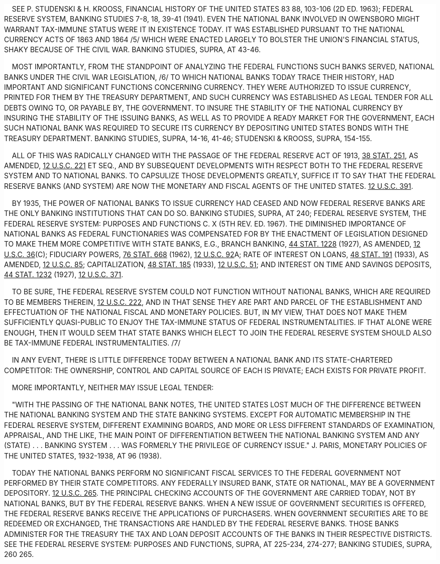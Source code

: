     SEE P. STUDENSKI & H. KROOSS, FINANCIAL HISTORY OF THE UNITED STATES 83 88, 103-106 (2D ED. 1963); FEDERAL RESERVE SYSTEM, BANKING STUDIES 7-8, 18, 39-41 (1941).     EVEN THE NATIONAL BANK INVOLVED IN OWENSBORO MIGHT WARRANT TAX-IMMUNE STATUS WERE IT IN EXISTENCE TODAY.  IT WAS ESTABLISHED PURSUANT TO THE NATIONAL CURRENCY ACTS OF 1863 AND 1864 /5/ WHICH WERE ENACTED LARGELY TO BOLSTER THE UNION'S FINANCIAL STATUS, SHAKY BECAUSE OF THE CIVIL WAR.  BANKING STUDIES, SUPRA, AT 43-46.

    MOST IMPORTANTLY, FROM THE STANDPOINT OF ANALYZING THE FEDERAL FUNCTIONS SUCH BANKS SERVED, NATIONAL BANKS UNDER THE CIVIL WAR LEGISLATION, /6/  TO WHICH NATIONAL BANKS TODAY TRACE THEIR HISTORY, HAD IMPORTANT AND SIGNIFICANT FUNCTIONS CONCERNING CURRENCY.  THEY WERE AUTHORIZED TO ISSUE CURRENCY, PRINTED FOR THEM BY THE TREASURY DEPARTMENT, AND SUCH CURRENCY WAS ESTABLISHED AS LEGAL TENDER FOR ALL DEBTS OWING TO, OR PAYABLE BY, THE GOVERNMENT.  TO INSURE THE STABILITY OF THE NATIONAL CURRENCY BY INSURING THE STABILITY OF THE ISSUING BANKS, AS WELL AS TO PROVIDE A READY MARKET FOR THE GOVERNMENT, EACH SUCH NATIONAL BANK WAS REQUIRED TO SECURE ITS CURRENCY BY DEPOSITING UNITED STATES BONDS WITH THE TREASURY DEPARTMENT.  BANKING STUDIES, SUPRA, 14-16, 41-46; STUDENSKI & KROOSS, SUPRA, 154-155.

    ALL OF THIS WAS RADICALLY CHANGED WITH THE PASSAGE OF THE FEDERAL RESERVE ACT OF 1913, [38 STAT. 251][/us/stat/38/251], AS AMENDED, [12 U.S.C. 221][/us/usc/t12/s221] ET SEQ., AND BY SUBSEQUENT DEVELOPMENTS WITH RESPECT BOTH TO THE FEDERAL RESERVE SYSTEM AND TO NATIONAL BANKS.  TO CAPSULIZE THOSE DEVELOPMENTS GREATLY, SUFFICE IT TO SAY THAT THE FEDERAL RESERVE BANKS (AND SYSTEM) ARE NOW THE MONETARY AND FISCAL AGENTS OF THE UNITED STATES.  [12 U.S.C. 391][/us/usc/t12/s391].

    BY 1935, THE POWER OF NATIONAL BANKS TO ISSUE CURRENCY HAD CEASED AND NOW FEDERAL RESERVE BANKS ARE THE ONLY BANKING INSTITUTIONS THAT CAN DO SO.  BANKING STUDIES, SUPRA, AT 240; FEDERAL RESERVE SYSTEM, THE FEDERAL RESERVE SYSTEM:  PURPOSES AND FUNCTIONS C. X (5TH REV. ED. 1967).  THE DIMINISHED IMPORTANCE OF NATIONAL BANKS AS FEDERAL FUNCTIONARIES WAS COMPENSATED FOR BY THE ENACTMENT OF LEGISLATION DESIGNED TO MAKE THEM MORE COMPETITIVE WITH STATE BANKS, E.G., BRANCH BANKING, [44 STAT. 1228][/us/stat/44/1228] (1927), AS AMENDED, [12 U.S.C. 36][/us/usc/t12/s36](C); FIDUCIARY POWERS, [76 STAT. 668][/us/stat/76/668] (1962), [12 U.S.C. 92][/us/usc/t12/s92]A; RATE OF INTEREST ON LOANS, [48 STAT. 191][/us/stat/48/191] (1933), AS AMENDED, [12 U.S.C. 85][/us/usc/t12/s85]; CAPITALIZATION, [48 STAT. 185][/us/stat/48/185] (1933), [12 U.S.C. 51][/us/usc/t12/s51]; AND INTEREST ON TIME AND SAVINGS DEPOSITS, [44 STAT. 1232][/us/stat/44/1232] (1927), [12 U.S.C. 371][/us/usc/t12/s371].

    TO BE SURE, THE FEDERAL RESERVE SYSTEM COULD NOT FUNCTION WITHOUT NATIONAL BANKS, WHICH ARE REQUIRED TO BE MEMBERS THEREIN, [12 U.S.C. 222][/us/usc/t12/s222], AND IN THAT SENSE THEY ARE PART AND PARCEL OF THE ESTABLISHMENT AND EFFECTUATION OF THE NATIONAL FISCAL AND MONETARY POLICIES.  BUT, IN MY VIEW, THAT DOES NOT MAKE THEM SUFFICIENTLY QUASI-PUBLIC TO ENJOY THE TAX-IMMUNE STATUS OF FEDERAL INSTRUMENTALITIES.  IF THAT ALONE WERE ENOUGH, THEN IT WOULD SEEM THAT STATE BANKS WHICH ELECT TO JOIN THE FEDERAL RESERVE SYSTEM SHOULD ALSO BE TAX-IMMUNE FEDERAL INSTRUMENTALITIES.  /7/

    IN ANY EVENT, THERE IS LITTLE DIFFERENCE TODAY BETWEEN A NATIONAL BANK AND ITS STATE-CHARTERED COMPETITOR:  THE OWNERSHIP, CONTROL AND CAPITAL SOURCE OF EACH IS PRIVATE; EACH EXISTS FOR PRIVATE PROFIT.

    MORE IMPORTANTLY, NEITHER MAY ISSUE LEGAL TENDER:

    "WITH THE PASSING OF THE NATIONAL BANK NOTES, THE UNITED STATES LOST MUCH OF THE DIFFERENCE BETWEEN THE NATIONAL BANKING SYSTEM AND THE STATE BANKING SYSTEMS.  EXCEPT FOR AUTOMATIC MEMBERSHIP IN THE FEDERAL RESERVE SYSTEM, DIFFERENT EXAMINING BOARDS, AND MORE OR LESS DIFFERENT STANDARDS OF EXAMINATION, APPRAISAL, AND THE LIKE, THE MAIN POINT OF DIFFERENTIATION BETWEEN THE NATIONAL BANKING SYSTEM AND ANY (STATE) . . . BANKING SYSTEM . . . WAS FORMERLY THE PRIVILEGE OF CURRENCY ISSUE."  J. PARIS, MONETARY POLICIES OF THE UNITED STATES, 1932-1938, AT 96 (1938).

    TODAY THE NATIONAL BANKS PERFORM NO SIGNIFICANT FISCAL SERVICES TO THE FEDERAL GOVERNMENT NOT PERFORMED BY THEIR STATE COMPETITORS.  ANY FEDERALLY INSURED BANK, STATE OR NATIONAL, MAY BE A GOVERNMENT DEPOSITORY.  [12 U.S.C. 265][/us/usc/t12/s265].  THE PRINCIPAL CHECKING ACCOUNTS OF THE GOVERNMENT ARE CARRIED TODAY, NOT BY NATIONAL BANKS, BUT BY THE FEDERAL RESERVE BANKS.  WHEN A NEW ISSUE OF GOVERNMENT SECURITIES IS OFFERED, THE FEDERAL RESERVE BANKS RECEIVE THE APPLICATIONS OF PURCHASERS.  WHEN GOVERNMENT SECURITIES ARE TO BE REDEEMED OR EXCHANGED, THE TRANSACTIONS ARE HANDLED BY THE FEDERAL RESERVE BANKS.  THOSE BANKS ADMINISTER FOR THE TREASURY THE TAX AND LOAN DEPOSIT ACCOUNTS OF THE BANKS IN THEIR RESPECTIVE DISTRICTS.  SEE THE FEDERAL RESERVE SYSTEM:  PURPOSES AND FUNCTIONS, SUPRA, AT 225-234, 274-277; BANKING STUDIES, SUPRA, 260 265.


[/us/courts/scotus/usReporter/392/339]: https://publicdocs.github.io/go/links?ns=uslm-x&ref=%2Fus%2Fcourts%2Fscotus%2FusReporter%2F392%2F339
[/us/usc/t12/s548]: https://publicdocs.github.io/go/links?ns=uslm&ref=%2Fus%2Fusc%2Ft12%2Fs548
[/us/courts/scotus/usReporter/173/664]: https://publicdocs.github.io/go/links?ns=uslm-x&ref=%2Fus%2Fcourts%2Fscotus%2FusReporter%2F173%2F664
[/us/courts/scotus/usReporter/263/103]: https://publicdocs.github.io/go/links?ns=uslm-x&ref=%2Fus%2Fcourts%2Fscotus%2FusReporter%2F263%2F103
[/us/courts/scotus/usReporter/273/548]: https://publicdocs.github.io/go/links?ns=uslm-x&ref=%2Fus%2Fcourts%2Fscotus%2FusReporter%2F273%2F548
[/us/courts/scotus/usReporter/284/239]: https://publicdocs.github.io/go/links?ns=uslm-x&ref=%2Fus%2Fcourts%2Fscotus%2FusReporter%2F284%2F239
[/us/courts/scotus/usReporter/385/355]: https://publicdocs.github.io/go/links?ns=uslm-x&ref=%2Fus%2Fcourts%2Fscotus%2FusReporter%2F385%2F355
[/us/usc/t12/s548]: https://publicdocs.github.io/go/links?ns=uslm&ref=%2Fus%2Fusc%2Ft12%2Fs548
[/us/stat/13/111]: https://publicdocs.github.io/go/links?ns=uslm&ref=%2Fus%2Fstat%2F13%2F111
[/us/usc/t12/s548]: https://publicdocs.github.io/go/links?ns=uslm&ref=%2Fus%2Fusc%2Ft12%2Fs548
[/us/usc/t12/s548]: https://publicdocs.github.io/go/links?ns=uslm&ref=%2Fus%2Fusc%2Ft12%2Fs548
[/us/courts/scotus/usReporter/173/664]: https://publicdocs.github.io/go/links?ns=uslm-x&ref=%2Fus%2Fcourts%2Fscotus%2FusReporter%2F173%2F664
[/us/courts/scotus/usReporter/248/476]: https://publicdocs.github.io/go/links?ns=uslm-x&ref=%2Fus%2Fcourts%2Fscotus%2FusReporter%2F248%2F476
[/us/usc/t12/s548]: https://publicdocs.github.io/go/links?ns=uslm&ref=%2Fus%2Fusc%2Ft12%2Fs548
[/us/courts/scotus/usReporter/263/103]: https://publicdocs.github.io/go/links?ns=uslm-x&ref=%2Fus%2Fcourts%2Fscotus%2FusReporter%2F263%2F103
[/us/usc/t12/s548]: https://publicdocs.github.io/go/links?ns=uslm&ref=%2Fus%2Fusc%2Ft12%2Fs548
[/us/usc/t12/s548]: https://publicdocs.github.io/go/links?ns=uslm&ref=%2Fus%2Fusc%2Ft12%2Fs548
[/us/courts/scotus/usReporter/256/635]: https://publicdocs.github.io/go/links?ns=uslm-x&ref=%2Fus%2Fcourts%2Fscotus%2FusReporter%2F256%2F635
[/us/usc/t12/s548]: https://publicdocs.github.io/go/links?ns=uslm&ref=%2Fus%2Fusc%2Ft12%2Fs548
[/us/courts/scotus/usReporter/349/143]: https://publicdocs.github.io/go/links?ns=uslm-x&ref=%2Fus%2Fcourts%2Fscotus%2FusReporter%2F349%2F143
[/us/courts/scotus/usReporter/347/110]: https://publicdocs.github.io/go/links?ns=uslm-x&ref=%2Fus%2Fcourts%2Fscotus%2FusReporter%2F347%2F110
[/us/courts/scotus/usReporter/342/232]: https://publicdocs.github.io/go/links?ns=uslm-x&ref=%2Fus%2Fcourts%2Fscotus%2FusReporter%2F342%2F232
[/us/courts/scotus/usReporter/314/95]: https://publicdocs.github.io/go/links?ns=uslm-x&ref=%2Fus%2Fcourts%2Fscotus%2FusReporter%2F314%2F95
[/us/stat/38/251]: https://publicdocs.github.io/go/links?ns=uslm&ref=%2Fus%2Fstat%2F38%2F251
[/us/usc/t12/s221]: https://publicdocs.github.io/go/links?ns=uslm&ref=%2Fus%2Fusc%2Ft12%2Fs221
[/us/stat/12/665]: https://publicdocs.github.io/go/links?ns=uslm&ref=%2Fus%2Fstat%2F12%2F665
[/us/stat/15/34]: https://publicdocs.github.io/go/links?ns=uslm&ref=%2Fus%2Fstat%2F15%2F34
[/us/stat/42/1499]: https://publicdocs.github.io/go/links?ns=uslm&ref=%2Fus%2Fstat%2F42%2F1499
[/us/stat/44/223]: https://publicdocs.github.io/go/links?ns=uslm&ref=%2Fus%2Fstat%2F44%2F223
[/us/usc/t12/s548]: https://publicdocs.github.io/go/links?ns=uslm&ref=%2Fus%2Fusc%2Ft12%2Fs548
[/us/courts/scotus/usReporter/173/664]: https://publicdocs.github.io/go/links?ns=uslm-x&ref=%2Fus%2Fcourts%2Fscotus%2FusReporter%2F173%2F664
[/us/courts/scotus/usReporter/306/466]: https://publicdocs.github.io/go/links?ns=uslm-x&ref=%2Fus%2Fcourts%2Fscotus%2FusReporter%2F306%2F466
[/us/courts/scotus/usReporter/355/466]: https://publicdocs.github.io/go/links?ns=uslm-x&ref=%2Fus%2Fcourts%2Fscotus%2FusReporter%2F355%2F466
[/us/courts/scotus/usReporter/318/357]: https://publicdocs.github.io/go/links?ns=uslm-x&ref=%2Fus%2Fcourts%2Fscotus%2FusReporter%2F318%2F357
[/us/courts/scotus/usReporter/336/342]: https://publicdocs.github.io/go/links?ns=uslm-x&ref=%2Fus%2Fcourts%2Fscotus%2FusReporter%2F336%2F342
[/us/courts/scotus/usReporter/385/355]: https://publicdocs.github.io/go/links?ns=uslm-x&ref=%2Fus%2Fcourts%2Fscotus%2FusReporter%2F385%2F355
[/us/courts/scotus/usReporter/378/39]: https://publicdocs.github.io/go/links?ns=uslm-x&ref=%2Fus%2Fcourts%2Fscotus%2FusReporter%2F378%2F39
[/us/courts/scotus/usReporter/316/481]: https://publicdocs.github.io/go/links?ns=uslm-x&ref=%2Fus%2Fcourts%2Fscotus%2FusReporter%2F316%2F481
[/us/courts/scotus/usReporter/355/484]: https://publicdocs.github.io/go/links?ns=uslm-x&ref=%2Fus%2Fcourts%2Fscotus%2FusReporter%2F355%2F484
[/us/courts/scotus/usReporter/314/95]: https://publicdocs.github.io/go/links?ns=uslm-x&ref=%2Fus%2Fcourts%2Fscotus%2FusReporter%2F314%2F95
[/us/courts/scotus/usReporter/263/341]: https://publicdocs.github.io/go/links?ns=uslm-x&ref=%2Fus%2Fcourts%2Fscotus%2FusReporter%2F263%2F341
[/us/courts/scotus/usReporter/288/178]: https://publicdocs.github.io/go/links?ns=uslm-x&ref=%2Fus%2Fcourts%2Fscotus%2FusReporter%2F288%2F178
[/us/stat/38/251]: https://publicdocs.github.io/go/links?ns=uslm&ref=%2Fus%2Fstat%2F38%2F251
[/us/usc/t12/s221]: https://publicdocs.github.io/go/links?ns=uslm&ref=%2Fus%2Fusc%2Ft12%2Fs221
[/us/usc/t12/s391]: https://publicdocs.github.io/go/links?ns=uslm&ref=%2Fus%2Fusc%2Ft12%2Fs391
[/us/stat/44/1228]: https://publicdocs.github.io/go/links?ns=uslm&ref=%2Fus%2Fstat%2F44%2F1228
[/us/usc/t12/s36]: https://publicdocs.github.io/go/links?ns=uslm&ref=%2Fus%2Fusc%2Ft12%2Fs36
[/us/stat/76/668]: https://publicdocs.github.io/go/links?ns=uslm&ref=%2Fus%2Fstat%2F76%2F668
[/us/usc/t12/s92]: https://publicdocs.github.io/go/links?ns=uslm&ref=%2Fus%2Fusc%2Ft12%2Fs92
[/us/stat/48/191]: https://publicdocs.github.io/go/links?ns=uslm&ref=%2Fus%2Fstat%2F48%2F191
[/us/usc/t12/s85]: https://publicdocs.github.io/go/links?ns=uslm&ref=%2Fus%2Fusc%2Ft12%2Fs85
[/us/stat/48/185]: https://publicdocs.github.io/go/links?ns=uslm&ref=%2Fus%2Fstat%2F48%2F185
[/us/usc/t12/s51]: https://publicdocs.github.io/go/links?ns=uslm&ref=%2Fus%2Fusc%2Ft12%2Fs51
[/us/stat/44/1232]: https://publicdocs.github.io/go/links?ns=uslm&ref=%2Fus%2Fstat%2F44%2F1232
[/us/usc/t12/s371]: https://publicdocs.github.io/go/links?ns=uslm&ref=%2Fus%2Fusc%2Ft12%2Fs371
[/us/usc/t12/s222]: https://publicdocs.github.io/go/links?ns=uslm&ref=%2Fus%2Fusc%2Ft12%2Fs222
[/us/usc/t12/s265]: https://publicdocs.github.io/go/links?ns=uslm&ref=%2Fus%2Fusc%2Ft12%2Fs265
[/us/courts/scotus/usReporter/314/1]: https://publicdocs.github.io/go/links?ns=uslm-x&ref=%2Fus%2Fcourts%2Fscotus%2FusReporter%2F314%2F1
[/us/usc/t12/s548]: https://publicdocs.github.io/go/links?ns=uslm&ref=%2Fus%2Fusc%2Ft12%2Fs548
[/us/courts/scotus/usReporter/319/598]: https://publicdocs.github.io/go/links?ns=uslm-x&ref=%2Fus%2Fcourts%2Fscotus%2FusReporter%2F319%2F598
[/us/usc/t12/s548]: https://publicdocs.github.io/go/links?ns=uslm&ref=%2Fus%2Fusc%2Ft12%2Fs548
[/us/courts/scotus/usReporter/309/560]: https://publicdocs.github.io/go/links?ns=uslm-x&ref=%2Fus%2Fcourts%2Fscotus%2FusReporter%2F309%2F560
[/us/stat/38/258]: https://publicdocs.github.io/go/links?ns=uslm&ref=%2Fus%2Fstat%2F38%2F258
[/us/usc/t12/s531]: https://publicdocs.github.io/go/links?ns=uslm&ref=%2Fus%2Fusc%2Ft12%2Fs531
[/us/stat/39/380]: https://publicdocs.github.io/go/links?ns=uslm&ref=%2Fus%2Fstat%2F39%2F380
[/us/usc/t12/s931]: https://publicdocs.github.io/go/links?ns=uslm&ref=%2Fus%2Fusc%2Ft12%2Fs931
[/us/stat/47/9]: https://publicdocs.github.io/go/links?ns=uslm&ref=%2Fus%2Fstat%2F47%2F9
[/us/usc/t15/s607]: https://publicdocs.github.io/go/links?ns=uslm&ref=%2Fus%2Fusc%2Ft15%2Fs607
[/us/stat/50/890]: https://publicdocs.github.io/go/links?ns=uslm&ref=%2Fus%2Fstat%2F50%2F890
[/us/usc/t42/s1405]: https://publicdocs.github.io/go/links?ns=uslm&ref=%2Fus%2Fusc%2Ft42%2Fs1405
[/us/courts/scotus/usReporter/385/252]: https://publicdocs.github.io/go/links?ns=uslm-x&ref=%2Fus%2Fcourts%2Fscotus%2FusReporter%2F385%2F252
[/us/courts/scotus/usReporter/292/559]: https://publicdocs.github.io/go/links?ns=uslm-x&ref=%2Fus%2Fcourts%2Fscotus%2FusReporter%2F292%2F559
[/us/courts/scotus/usReporter/285/393]: https://publicdocs.github.io/go/links?ns=uslm-x&ref=%2Fus%2Fcourts%2Fscotus%2FusReporter%2F285%2F393
[/us/courts/scotus/usReporter/306/466]: https://publicdocs.github.io/go/links?ns=uslm-x&ref=%2Fus%2Fcourts%2Fscotus%2FusReporter%2F306%2F466
[/us/courts/scotus/usReporter/277/218]: https://publicdocs.github.io/go/links?ns=uslm-x&ref=%2Fus%2Fcourts%2Fscotus%2FusReporter%2F277%2F218
[/us/usc/t12/s548]: https://publicdocs.github.io/go/links?ns=uslm&ref=%2Fus%2Fusc%2Ft12%2Fs548
[/us/courts/scotus/usReporter/309/560]: https://publicdocs.github.io/go/links?ns=uslm-x&ref=%2Fus%2Fcourts%2Fscotus%2FusReporter%2F309%2F560
[/us/stat/12/665]: https://publicdocs.github.io/go/links?ns=uslm&ref=%2Fus%2Fstat%2F12%2F665
[/us/stat/13/99]: https://publicdocs.github.io/go/links?ns=uslm&ref=%2Fus%2Fstat%2F13%2F99
[/us/stat/13/484]: https://publicdocs.github.io/go/links?ns=uslm&ref=%2Fus%2Fstat%2F13%2F484
[/us/stat/14/146]: https://publicdocs.github.io/go/links?ns=uslm&ref=%2Fus%2Fstat%2F14%2F146
[/us/courts/scotus/usReporter/283/570]: https://publicdocs.github.io/go/links?ns=uslm-x&ref=%2Fus%2Fcourts%2Fscotus%2FusReporter%2F283%2F570
[/us/usc/t12/s1111]: https://publicdocs.github.io/go/links?ns=uslm&ref=%2Fus%2Fusc%2Ft12%2Fs1111
[/us/usc/t12/s1433]: https://publicdocs.github.io/go/links?ns=uslm&ref=%2Fus%2Fusc%2Ft12%2Fs1433
[/us/usc/t12/s1464]: https://publicdocs.github.io/go/links?ns=uslm&ref=%2Fus%2Fusc%2Ft12%2Fs1464
[/us/usc/t12/s1825]: https://publicdocs.github.io/go/links?ns=uslm&ref=%2Fus%2Fusc%2Ft12%2Fs1825
[/us/stat/59/597]: https://publicdocs.github.io/go/links?ns=uslm&ref=%2Fus%2Fstat%2F59%2F597
[/us/usc/t31/s841]: https://publicdocs.github.io/go/links?ns=uslm&ref=%2Fus%2Fusc%2Ft31%2Fs841